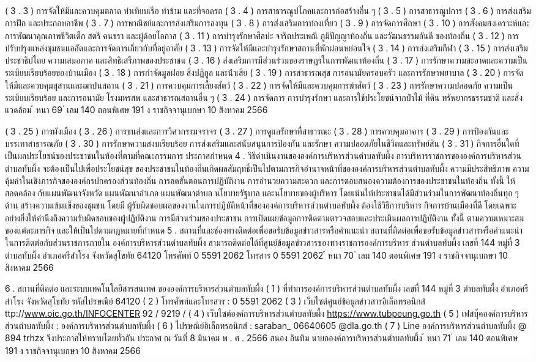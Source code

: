 ( 3 . 3 ) การจัดให้มีและควบคุมตลาด ท่าเทียบเรือ ท่าข้าม และที่จอดรถ ( 3 . 4 ) การสาธารณูปโภคและการก่อสร้างอื่น ๆ ( 3 . 5 ) การสาธารณูปการ ( 3 . 6 ) การส่งเสริม การฝึก และประกอบอาชีพ ( 3 . 7 ) การพาณิชย์และการส่งเสริมการลงทุน ( 3 . 8 ) การส่งเสริมการท่องเที่ยว ( 3 . 9 ) การจัดการศึกษา ( 3 . 10 ) การสังคมสงเคราะห์และการพัฒนาคุณภาพชีวิตเด็ก สตรี คนชรา และผู้ด้อยโอกาส ( 3 . 11 ) การบํารุงรักษาศิลปะ จารีตประเพณี ภูมิปัญญาท้องถิ่น และวัฒนธรรมอันดี ของท้องถิ่น ( 3 . 12 ) การปรับปรุงแหล่งชุมชนแออัดและการจัดการเกี่ยวกับที่อยู่อาศัย ( 3 . 13 ) การจัดให้มีและบํารุงรักษาสถานที่พักผ่อนหย่อนใจ ( 3 . 14 ) การส่งเสริมกีฬา ( 3 . 15 ) การส่งเสริมประชาธิปไตย ความเสมอภาค และสิทธิเสรีภาพของประชาชน ( 3 . 16 ) ส่งเสริมการมีส่วนร่วมของราษฎรในการพัฒนาท้องถิ่น ( 3 . 17 ) การรักษาความสะอาดและความเป็นระเบียบเรียบร้อยของบ้านเมือง ( 3 . 18 ) การกําจัดมูลฝอย สิ่งปฏิกูล และน้ําเสีย ( 3 . 19 ) การสาธารณสุข การอนามัยครอบครัว และการรักษาพยาบาล ( 3 . 20 ) การจัดให้มีและควบคุมสุสานและฌาปนสถาน ( 3 . 21 ) การควบคุมการเลี้ยงสัตว์ ( 3 . 22 ) การจัดให้มีและควบคุมการฆ่าสัตว์ ( 3 . 23 ) การรักษาความปลอดภัย ความเป็นระเบียบเรียบร้อย และการอนามัย โรงมหรสพ และสาธารณสถานอื่น ๆ ( 3 . 24 ) การจัดการ การบํารุงรักษา และการใช้ประโยชน์จากป่าไม้ ที่ดิน ทรัพยากรธรรมชาติ และสิ่งแวดล้อม ้ หนา 69 ่ เลม 140 ตอนพิเศษ 191 ง ราชกิจจานุเบกษา 10 สิงหาคม 2566

( 3 . 25 ) การผังเมือง ( 3 . 26 ) การขนส่งและการวิศวกรรมจราจร ( 3 . 27 ) การดูแลรักษาที่สาธารณะ ( 3 . 28 ) การควบคุมอาคาร ( 3 . 29 ) การป้องกันและบรรเทาสาธารณภัย ( 3 . 30 ) การรักษาความสงบเรียบร้อย การส่งเสริมและสนับสนุนการป้องกัน และรักษา ความปลอดภัยในชีวิตและทรัพย์สิน ( 3 . 31 ) กิจการอื่นใดที่เป็นผลประโยชน์ของประชาชนในท้องที่ตามที่คณะกรรมการ ประกาศกําหนด 4 . วิธีดําเนินงานขององค์การบริหารส่วนตําบลทับผึ้ง การบริหารราชการขององค์การบริหารส่วนตําบลทับผึ้ง จะต้องเป็นไปเพื่อประโยชน์สุข ของประชาชนในท้องถิ่นเกิดผลสัมฤทธิ์เป็นไปตามภารกิจอํานาจหน้าที่ขององค์การบริหารส่วนตําบลทับผึ้ง ความมีประสิทธิภาพ ความคุ้มค่าในเชิงภารกิจขององค์กรปกครองส่วนท้องถิ่น การลดขั้นตอนการปฏิบัติงาน การอํานวยความสะดวก และการตอบสนองความต้องการของประชาชนในท้องถิ่น ทั้งนี้ ให้สอดคล้อง กับแผนพัฒนาจังหวัด แผนพัฒนาอําเภอ แผนพัฒนาตําบล นโยบายรัฐบาล และนโยบายของผู้บริหาร โดยเน้นให้ประชาชนได้มีส่วนร่วมในการพัฒนาท้องถิ่นทุก ๆ ด้าน สร้างความเข้มแข็งของชุมชน โดยมี ผู้รับผิดชอบผลของงานในการปฏิบัติหน้าที่ขององค์การบริหารส่วนตําบลทับผึ้ง ต้องใช้วิธีการบริหาร กิจการบ้านเมืองที่ดี โดยเฉพาะอย่างยิ่งให้คํานึงถึงความรับผิดชอบของผู้ปฏิบัติงาน การมีส่วนร่วมของประชาชน การเปิดเผยข้อมูลการติดตามตรวจสอบและประเมินผลการปฏิบัติงาน ทั้งนี้ ตามความเหมาะสมของแต่ละภารกิจ และให้เป็นไปตามกฎหมายที่กําหนด 5 . สถานที่และช่องทางติดต่อเพื่อขอรับข้อมูลข่าวสารหรือคําแนะนํา สถานที่ติดต่อเพื่อขอรับข้อมูลข่าวสารหรือคําแนะนําในการติดต่อกับส่วนราชการภายใน องค์การบริหารส่วนตําบลทับผึ้ง สามารถติดต่อได้ที่ศูนย์ข้อมูลข่าวสารของทางราชการองค์การบริหาร ส่วนตําบลทับผึ้ง เลขที่ 144 หมู่ที่ 3 ตําบลทับผึ้ง อําเภอศรีสําโรง จังหวัดสุโขทัย 64120 โทรศัพท์ 0 5591 2062 โทรสาร 0 5591 2062 ้ หนา 70 ่ เลม 140 ตอนพิเศษ 191 ง ราชกิจจานุเบกษา 10 สิงหาคม 2566

6 . สถานที่ติดต่อ และระบบเทคโนโลยีสารสนเทศ ขององค์การบริหารส่วนตําบลทับผึ้ง ( 1 ) ที่ทําการองค์การบริหารส่วนตําบลทับผึ้ง เลขที่ 144 หมู่ที่ 3 ตําบลทับผึ้ง อําเภอศรีสําโรง จังหวัดสุโขทัย รหัสไปรษณีย์ 64120 ( 2 ) โทรศัพท์และโทรสาร : 0 5591 2062 ( 3 ) เว็บไซต์ศูนย์ข้อมูลข่าวสารอิเล็กทรอนิกส์ ttp://www.oic.go.th/INFOCENTER 92 / 9219 / ( 4 ) เว็บไซต์องค์การบริหารส่วนตําบลทับผึ้ง https://www.tubpeung.go.th ( 5 ) เฟสบุ๊คองค์การบริหารส่วนตําบลทับผึ้ง : องค์การบริหารส่วนตําบลทับผึ้ง ( 6 ) ไปรษณีย์อิเล็กทรอนิกส์ : saraban_ 06640605 @dla.go.th ( 7 ) Line องค์การบริหารส่วนตําบลทับผึ้ง @ 894 trhzx จึงประกาศให้ทราบโดยทั่วกัน ประกาศ ณ วันที่ 8 มีนาคม พ . ศ . 2566 สนอง อินทิม นายกองค์การบริหารส่วนตําบลทับผึ้ง ้ หนา 71 ่ เลม 140 ตอนพิเศษ 191 ง ราชกิจจานุเบกษา 10 สิงหาคม 2566

